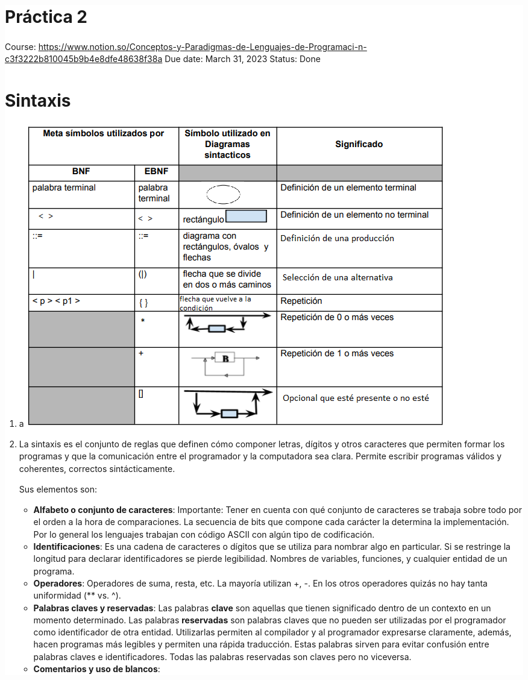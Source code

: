 # Práctica 2

Course: https://www.notion.so/Conceptos-y-Paradigmas-de-Lenguajes-de-Programaci-n-c3f3222b810045b9b4e8dfe48638f38a
Due date: March 31, 2023
Status: Done

# Sintaxis

1. a
   ![Untitled](img/tp2-1.png)

2. La sintaxis es el conjunto de reglas que definen cómo componer letras, dígitos y otros caracteres que permiten formar los programas y que la comunicación entre el programador y la computadora sea clara. Permite escribir programas válidos y coherentes, correctos sintácticamente.

   Sus elementos son:

   - **Alfabeto o conjunto de caracteres**: Importante: Tener en cuenta con qué conjunto de caracteres se trabaja sobre todo por el orden a la hora de comparaciones. La secuencia de bits que compone cada carácter la
     determina la implementación. Por lo general los lenguajes trabajan con código ASCII con algún tipo de codificación.
   - **Identificaciones**: Es una cadena de caracteres o dígitos que se utiliza para nombrar algo en particular. Si se restringe la longitud para declarar identificadores se pierde legibilidad. Nombres de variables, funciones, y cualquier entidad de un programa.
   - **Operadores**: Operadores de suma, resta, etc. La mayoría utilizan +, -. En los otros operadores quizás no hay tanta uniformidad (\*\* vs. ^).
   - **Palabras claves y reservadas**: Las palabras **clave** son aquellas que tienen significado dentro de un contexto en un momento determinado. Las palabras **reservadas** son palabras claves que no pueden ser utilizadas por el programador como identificador de otra entidad. Utilizarlas permiten al compilador y al programador expresarse claramente, además, hacen programas más legibles y permiten una rápida traducción. Estas palabras sirven para evitar confusión entre palabras claves e identificadores. Todas las palabras reservadas son claves pero no viceversa.
   - **Comentarios y uso de blancos**:

